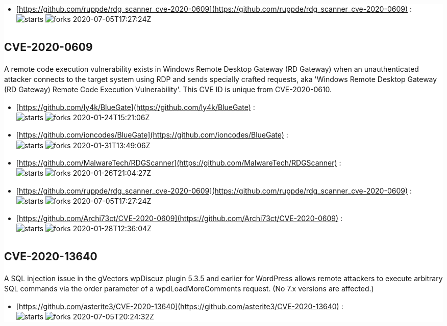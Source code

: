 - [https://github.com/ruppde/rdg_scanner_cve-2020-0609](https://github.com/ruppde/rdg_scanner_cve-2020-0609) :  
![starts](https://img.shields.io/github/stars/ruppde/rdg_scanner_cve-2020-0609.svg) 
![forks](https://img.shields.io/github/forks/ruppde/rdg_scanner_cve-2020-0609.svg) 
2020-07-05T17:27:24Z

## CVE-2020-0609
 A remote code execution vulnerability exists in Windows Remote Desktop Gateway (RD Gateway) when an unauthenticated attacker connects to the target system using RDP and sends specially crafted requests, aka 'Windows Remote Desktop Gateway (RD Gateway) Remote Code Execution Vulnerability'. This CVE ID is unique from CVE-2020-0610.

- [https://github.com/ly4k/BlueGate](https://github.com/ly4k/BlueGate) :  
![starts](https://img.shields.io/github/stars/ly4k/BlueGate.svg) 
![forks](https://img.shields.io/github/forks/ly4k/BlueGate.svg) 
2020-01-24T15:21:06Z

- [https://github.com/ioncodes/BlueGate](https://github.com/ioncodes/BlueGate) :  
![starts](https://img.shields.io/github/stars/ioncodes/BlueGate.svg) 
![forks](https://img.shields.io/github/forks/ioncodes/BlueGate.svg) 
2020-01-31T13:49:06Z

- [https://github.com/MalwareTech/RDGScanner](https://github.com/MalwareTech/RDGScanner) :  
![starts](https://img.shields.io/github/stars/MalwareTech/RDGScanner.svg) 
![forks](https://img.shields.io/github/forks/MalwareTech/RDGScanner.svg) 
2020-01-26T21:04:27Z

- [https://github.com/ruppde/rdg_scanner_cve-2020-0609](https://github.com/ruppde/rdg_scanner_cve-2020-0609) :  
![starts](https://img.shields.io/github/stars/ruppde/rdg_scanner_cve-2020-0609.svg) 
![forks](https://img.shields.io/github/forks/ruppde/rdg_scanner_cve-2020-0609.svg) 
2020-07-05T17:27:24Z

- [https://github.com/Archi73ct/CVE-2020-0609](https://github.com/Archi73ct/CVE-2020-0609) :  
![starts](https://img.shields.io/github/stars/Archi73ct/CVE-2020-0609.svg) 
![forks](https://img.shields.io/github/forks/Archi73ct/CVE-2020-0609.svg) 
2020-01-28T12:36:04Z

## CVE-2020-13640
 A SQL injection issue in the gVectors wpDiscuz plugin 5.3.5 and earlier for WordPress allows remote attackers to execute arbitrary SQL commands via the order parameter of a wpdLoadMoreComments request. (No 7.x versions are affected.)

- [https://github.com/asterite3/CVE-2020-13640](https://github.com/asterite3/CVE-2020-13640) :  
![starts](https://img.shields.io/github/stars/asterite3/CVE-2020-13640.svg) 
![forks](https://img.shields.io/github/forks/asterite3/CVE-2020-13640.svg) 
2020-07-05T20:24:32Z
